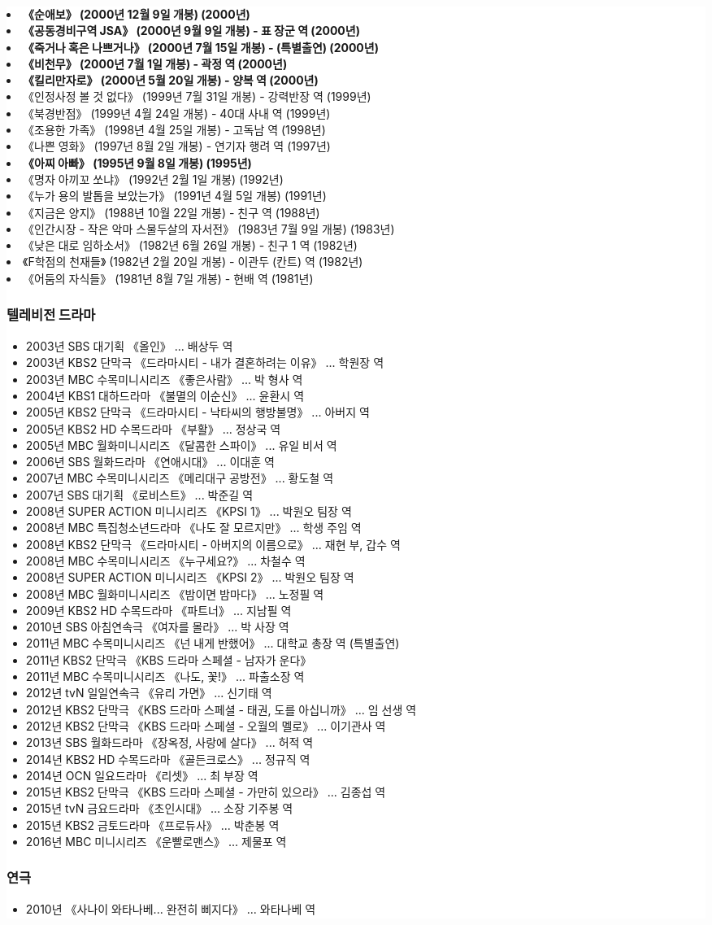 <li><b>《순애보》 (2000년 12월 9일 개봉) (2000년)</b></li>
<li><b>《공동경비구역 JSA》 (2000년 9월 9일 개봉) - 표 장군 역 (2000년)</b></li>
<li><b>《죽거나 혹은 나쁘거나》 (2000년 7월 15일 개봉) - (특별출연) (2000년)</b></li>
<li><b>《비천무》 (2000년 7월 1일 개봉) - 곽정 역 (2000년)</b></li>
<li><b>《킬리만자로》 (2000년 5월 20일 개봉) - 양복 역 (2000년)</b></li>
<li>《인정사정 볼 것 없다》 (1999년 7월 31일 개봉) - 강력반장 역 (1999년)</li>
<li>《북경반점》 (1999년 4월 24일 개봉) - 40대 사내 역 (1999년)</li>
<li>《조용한 가족》 (1998년 4월 25일 개봉) - 고독남 역 (1998년)</li>
<li>《나쁜 영화》 (1997년 8월 2일 개봉) - 연기자 행려 역 (1997년)</li>
<li><b>《아찌 아빠》 (1995년 9월 8일 개봉) (1995년)</b></li>
<li>《명자 아끼꼬 쏘냐》 (1992년 2월 1일 개봉)  (1992년)</li>
<li>《누가 용의 발톱을 보았는가》 (1991년 4월 5일 개봉)  (1991년)</li>
<li>《지금은 양지》 (1988년 10월 22일 개봉) - 친구 역 (1988년)</li>
<li>《인간시장 - 작은 악마 스물두살의 자서전》 (1983년 7월 9일 개봉)  (1983년)</li>
<li>《낮은 대로 임하소서》 (1982년 6월 26일 개봉) - 친구 1 역 (1982년)</li>
<li>《F학점의 천재들》 (1982년 2월 20일 개봉) - 이관두 (칸트) 역 (1982년)</li>
<li>《어둠의 자식들》 (1981년 8월 7일 개봉) - 현배 역 (1981년)</li></ul>

<h3>텔레비전 드라마</h3>
<ul><li>2003년 SBS 대기획 《올인》 ... 배상두 역</li>
<li>2003년 KBS2 단막극 《드라마시티 - 내가 결혼하려는 이유》 ... 학원장 역</li>
<li>2003년 MBC 수목미니시리즈 《좋은사람》 ... 박 형사 역</li>
<li>2004년 KBS1 대하드라마 《불멸의 이순신》 ... 윤환시 역</li>
<li>2005년 KBS2 단막극 《드라마시티 - 낙타씨의 행방불명》 ... 아버지 역</li>
<li>2005년 KBS2 HD 수목드라마 《부활》 ... 정상국 역</li>
<li>2005년 MBC 월화미니시리즈 《달콤한 스파이》 ... 유일 비서 역</li>
<li>2006년 SBS 월화드라마 《연애시대》 ... 이대훈 역</li>
<li>2007년 MBC 수목미니시리즈 《메리대구 공방전》 ... 황도철 역</li>
<li>2007년 SBS 대기획 《로비스트》 ... 박준길 역</li>
<li>2008년 SUPER ACTION 미니시리즈 《KPSI 1》 ... 박원오 팀장 역</li>
<li>2008년 MBC 특집청소년드라마 《나도 잘 모르지만》 ... 학생 주임 역</li>
<li>2008년 KBS2 단막극 《드라마시티 - 아버지의 이름으로》 ... 재현 부, 갑수 역</li>
<li>2008년 MBC 수목미니시리즈 《누구세요?》 ... 차철수 역</li>
<li>2008년 SUPER ACTION 미니시리즈 《KPSI 2》 ... 박원오 팀장 역</li>
<li>2008년 MBC 월화미니시리즈 《밤이면 밤마다》 ... 노정필 역</li>
<li>2009년 KBS2 HD 수목드라마 《파트너》 ... 지남필 역</li>
<li>2010년 SBS 아침연속극 《여자를 몰라》 ... 박 사장 역</li>
<li>2011년 MBC 수목미니시리즈 《넌 내게 반했어》 ... 대학교 총장 역 (특별출연)</li>
<li>2011년 KBS2 단막극 《KBS 드라마 스페셜 - 남자가 운다》</li>
<li>2011년 MBC 수목미니시리즈 《나도, 꽃!》 ... 파출소장 역</li>
<li>2012년 tvN 일일연속극 《유리 가면》 ... 신기태 역</li>
<li>2012년 KBS2 단막극 《KBS 드라마 스페셜 - 태권, 도를 아십니까》 ... 임 선생 역</li>
<li>2012년 KBS2 단막극 《KBS 드라마 스페셜 - 오월의 멜로》 ... 이기관사 역</li>
<li>2013년 SBS 월화드라마 《장옥정, 사랑에 살다》 ... 허적 역</li>
<li>2014년 KBS2 HD 수목드라마 《골든크로스》 ... 정규직 역</li>
<li>2014년 OCN 일요드라마 《리셋》 ... 최 부장 역</li>
<li>2015년 KBS2 단막극 《KBS 드라마 스페셜 - 가만히 있으라》 ... 김종섭 역</li>
<li>2015년 tvN 금요드라마 《초인시대》 ... 소장 기주봉 역</li>
<li>2015년 KBS2 금토드라마 《프로듀사》 ... 박춘봉 역</li>
<li>2016년 MBC 미니시리즈 《운빨로맨스》 ... 제물포 역</li></ul>

<h3>연극</h3>
<ul><li>2010년 《사나이 와타나베... 완전히 삐지다》 ... 와타나베 역</li></ul>
